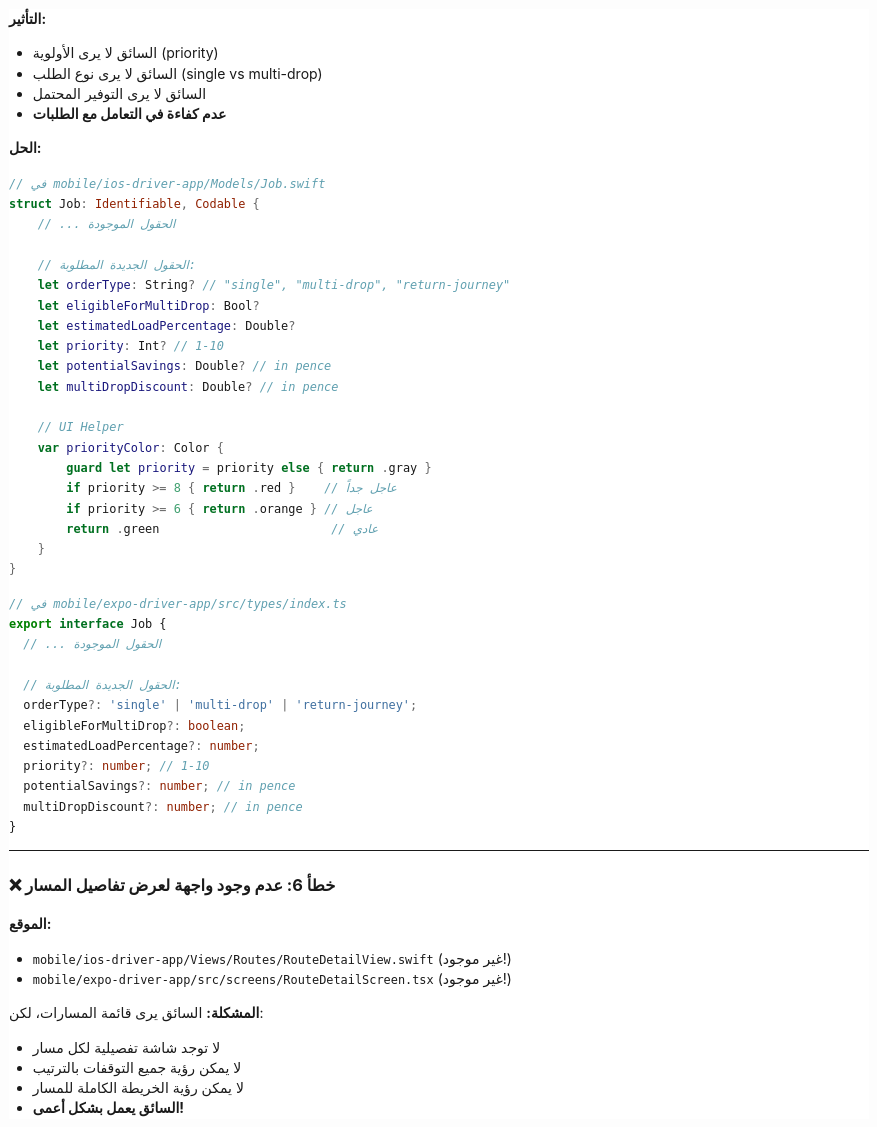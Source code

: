 **التأثير:**
- السائق لا يرى الأولوية (priority)
- السائق لا يرى نوع الطلب (single vs multi-drop)
- السائق لا يرى التوفير المحتمل
- **عدم كفاءة في التعامل مع الطلبات**

**الحل:**
```swift
// في mobile/ios-driver-app/Models/Job.swift
struct Job: Identifiable, Codable {
    // ... الحقول الموجودة
    
    // الحقول الجديدة المطلوبة:
    let orderType: String? // "single", "multi-drop", "return-journey"
    let eligibleForMultiDrop: Bool?
    let estimatedLoadPercentage: Double?
    let priority: Int? // 1-10
    let potentialSavings: Double? // in pence
    let multiDropDiscount: Double? // in pence
    
    // UI Helper
    var priorityColor: Color {
        guard let priority = priority else { return .gray }
        if priority >= 8 { return .red }    // عاجل جداً
        if priority >= 6 { return .orange } // عاجل
        return .green                        // عادي
    }
}
```

```typescript
// في mobile/expo-driver-app/src/types/index.ts
export interface Job {
  // ... الحقول الموجودة
  
  // الحقول الجديدة المطلوبة:
  orderType?: 'single' | 'multi-drop' | 'return-journey';
  eligibleForMultiDrop?: boolean;
  estimatedLoadPercentage?: number;
  priority?: number; // 1-10
  potentialSavings?: number; // in pence
  multiDropDiscount?: number; // in pence
}
```

---

### ❌ خطأ 6: عدم وجود واجهة لعرض تفاصيل المسار

**الموقع:** 
- `mobile/ios-driver-app/Views/Routes/RouteDetailView.swift` (غير موجود!)
- `mobile/expo-driver-app/src/screens/RouteDetailScreen.tsx` (غير موجود!)

**المشكلة:**
السائق يرى قائمة المسارات، لكن:
- لا توجد شاشة تفصيلية لكل مسار
- لا يمكن رؤية جميع التوقفات بالترتيب
- لا يمكن رؤية الخريطة الكاملة للمسار
- **السائق يعمل بشكل أعمى!**
